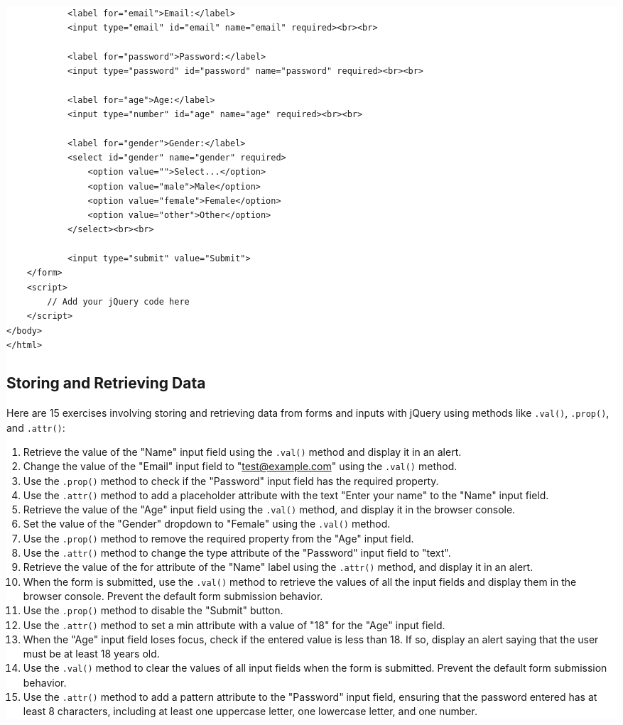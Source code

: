                 <label for="email">Email:</label>
                <input type="email" id="email" name="email" required><br><br>

                <label for="password">Password:</label>
                <input type="password" id="password" name="password" required><br><br>

                <label for="age">Age:</label>
                <input type="number" id="age" name="age" required><br><br>

                <label for="gender">Gender:</label>
                <select id="gender" name="gender" required>
                    <option value="">Select...</option>
                    <option value="male">Male</option>
                    <option value="female">Female</option>
                    <option value="other">Other</option>
                </select><br><br>

                <input type="submit" value="Submit">
        </form>
        <script>
            // Add your jQuery code here
        </script>
    </body>
    </html>

## Storing and Retrieving Data
Here are 15 exercises involving storing and retrieving data from forms and inputs with jQuery using methods like `.val()`, `.prop()`, and `.attr()`:

1. Retrieve the value of the "Name" input field using the `.val()` method and display it in an alert.
1. Change the value of the "Email" input field to "test@example.com" using the `.val()` method.
1. Use the `.prop()` method to check if the "Password" input field has the required property.
1. Use the `.attr()` method to add a placeholder attribute with the text "Enter your name" to the "Name" input field.
1. Retrieve the value of the "Age" input field using the `.val()` method, and display it in the browser console.
1. Set the value of the "Gender" dropdown to "Female" using the `.val()` method.
1. Use the `.prop()` method to remove the required property from the "Age" input field.
1. Use the `.attr()` method to change the type attribute of the "Password" input field to "text".
1. Retrieve the value of the for attribute of the "Name" label using the `.attr()` method, and display it in an alert.
1. When the form is submitted, use the `.val()` method to retrieve the values of all the input fields and display them in the browser console. Prevent the default form submission behavior.
1. Use the `.prop()` method to disable the "Submit" button.
1. Use the `.attr()` method to set a min attribute with a value of "18" for the "Age" input field.
1. When the "Age" input field loses focus, check if the entered value is less than 18. If so, display an alert saying that the user must be at least 18 years old.
1. Use the `.val()` method to clear the values of all input fields when the form is submitted. Prevent the default form submission behavior.
1. Use the `.attr()` method to add a pattern attribute to the "Password" input field, ensuring that the password entered has at least 8 characters, including at least one uppercase letter, one lowercase letter, and one number.














